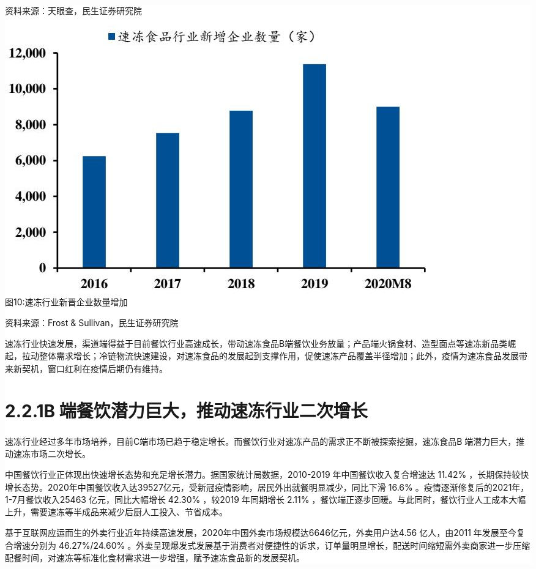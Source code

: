 资料来源：天眼查，民生证券研究院

![](images/171ce78252432f92a9e265a395a96d0898e42ad2593bf103d3d73442f5ca7771.jpg)  
图10:速冻行业新晋企业数量增加

资料来源：Frost & Sullivan，民生证券研究院

速冻行业快速发展，渠道端得益于目前餐饮行业高速成长，带动速冻食品B端餐饮业务放量；产品端火锅食材、造型面点等速冻新品类崛起，拉动整体需求增长；冷链物流快速建设，对速冻食品的发展起到支撑作用，促使速冻产品覆盖半径增加；此外，疫情为速冻食品发展带来新契机，窗口红利在疫情后期仍有维持。

# 2.2.1B 端餐饮潜力巨大，推动速冻行业二次增长

速冻行业经过多年市场培养，目前C端市场已趋于稳定增长。而餐饮行业对速冻产品的需求正不断被探索挖掘，速冻食品B 端潜力巨大，推动速冻市场二次增长。

中国餐饮行业正体现出快速增长态势和充足增长潜力。据国家统计局数据，2010-2019 年中国餐饮收入复合增速达 $1 1 . 4 2 \%$ ，长期保持较快增长态势。2020年中国餐饮收入达39527亿元，受新冠疫情影响，居民外出就餐明显减少，同比下滑 $1 6 . 6 \%$ 。疫情逐渐修复后的2021年，1-7月餐饮收入25463 亿元，同比大幅增长 $4 2 . 3 0 \%$ ，较2019 年同期增长 $2 . 1 1 \%$ ，餐饮端正逐步回暖。与此同时，餐饮行业人工成本大幅上升，需要速冻等半成品来减少后厨人工投入、节省成本。

基于互联网应运而生的外卖行业近年持续高速发展，2020年中国外卖市场规模达6646亿元，外卖用户达4.56 亿人，由2011 年发展至今复合增速分别为 $4 6 . 2 7 \% / 2 4 . 6 0 \%$ 。外卖呈现爆发式发展基于消费者对便捷性的诉求，订单量明显增长，配送时间缩短需外卖商家进一步压缩配餐时间，对速冻等标准化食材需求进一步增强，赋予速冻食品新的发展契机。
